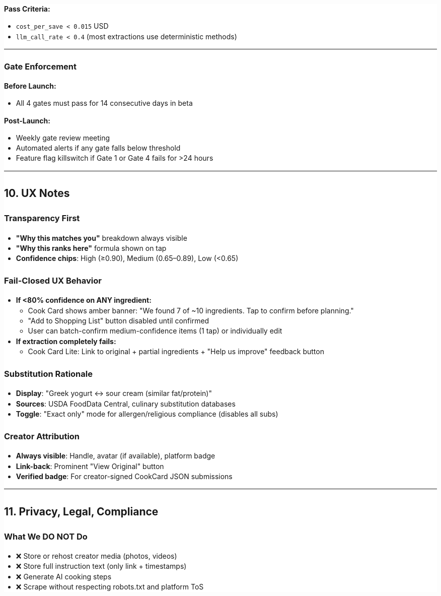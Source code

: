 **Pass Criteria:**
- `cost_per_save < 0.015` USD
- `llm_call_rate < 0.4` (most extractions use deterministic methods)

---

### Gate Enforcement

**Before Launch:**
- All 4 gates must pass for 14 consecutive days in beta

**Post-Launch:**
- Weekly gate review meeting
- Automated alerts if any gate falls below threshold
- Feature flag killswitch if Gate 1 or Gate 4 fails for >24 hours

---

## 10. UX Notes

### Transparency First
- **"Why this matches you"** breakdown always visible
- **"Why this ranks here"** formula shown on tap
- **Confidence chips**: High (≥0.90), Medium (0.65–0.89), Low (<0.65)

### Fail-Closed UX Behavior
- **If <80% confidence on ANY ingredient:**
  - Cook Card shows amber banner: "We found 7 of ~10 ingredients. Tap to confirm before planning."
  - "Add to Shopping List" button disabled until confirmed
  - User can batch-confirm medium-confidence items (1 tap) or individually edit
- **If extraction completely fails:**
  - Cook Card Lite: Link to original + partial ingredients + "Help us improve" feedback button

### Substitution Rationale
- **Display**: "Greek yogurt ↔ sour cream (similar fat/protein)"
- **Sources**: USDA FoodData Central, culinary substitution databases
- **Toggle**: "Exact only" mode for allergen/religious compliance (disables all subs)

### Creator Attribution
- **Always visible**: Handle, avatar (if available), platform badge
- **Link-back**: Prominent "View Original" button
- **Verified badge**: For creator-signed CookCard JSON submissions

---

## 11. Privacy, Legal, Compliance

### What We DO NOT Do
- ❌ Store or rehost creator media (photos, videos)
- ❌ Store full instruction text (only link + timestamps)
- ❌ Generate AI cooking steps
- ❌ Scrape without respecting robots.txt and platform ToS
